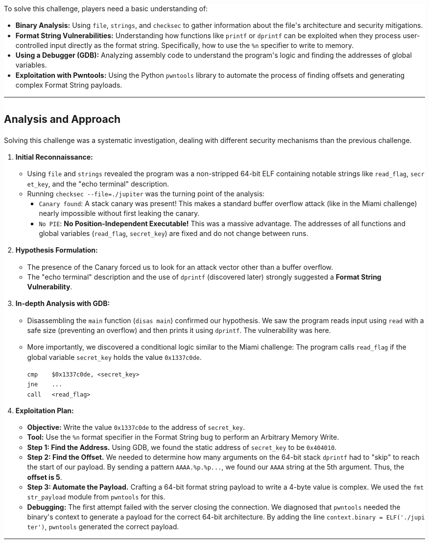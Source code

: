 To solve this challenge, players need a basic understanding of:

- **Binary Analysis:** Using `file`, `strings`, and `checksec` to gather information about the file's architecture and security mitigations.
- **Format String Vulnerabilities:** Understanding how functions like `printf` or `dprintf` can be exploited when they process user-controlled input directly as the format string. Specifically, how to use the `%n` specifier to write to memory.
- **Using a Debugger (GDB):** Analyzing assembly code to understand the program's logic and finding the addresses of global variables.
- **Exploitation with Pwntools:** Using the Python `pwntools` library to automate the process of finding offsets and generating complex Format String payloads.

---

## Analysis and Approach

Solving this challenge was a systematic investigation, dealing with different security mechanisms than the previous challenge.

1. **Initial Reconnaissance:**
    - Using `file` and `strings` revealed the program was a non-stripped 64-bit ELF containing notable strings like `read_flag`, `secret_key`, and the "echo terminal" description.
    - Running `checksec --file=./jupiter` was the turning point of the analysis:
        - `Canary found`: A stack canary was present! This makes a standard buffer overflow attack (like in the Miami challenge) nearly impossible without first leaking the canary.
        - `No PIE`: **No Position-Independent Executable!** This was a massive advantage. The addresses of all functions and global variables (`read_flag`, `secret_key`) are fixed and do not change between runs.
2. **Hypothesis Formulation:**
    - The presence of the Canary forced us to look for an attack vector other than a buffer overflow.
    - The "echo terminal" description and the use of `dprintf` (discovered later) strongly suggested a **Format String Vulnerability**.
3. **In-depth Analysis with GDB:**
    - Disassembling the `main` function (`disas main`) confirmed our hypothesis. We saw the program reads input using `read` with a safe size (preventing an overflow) and then prints it using `dprintf`. The vulnerability was here.
    - More importantly, we discovered a conditional logic similar to the Miami challenge:
    The program calls `read_flag` if the global variable `secret_key` holds the value `0x1337c0de`.
        
        ```
        cmp    $0x1337c0de, <secret_key>
        jne    ...
        call   <read_flag>
        
        ```
        
4. **Exploitation Plan:**
    - **Objective:** Write the value `0x1337c0de` to the address of `secret_key`.
    - **Tool:** Use the `%n` format specifier in the Format String bug to perform an Arbitrary Memory Write.
    - **Step 1: Find the Address.** Using GDB, we found the static address of `secret_key` to be `0x404010`.
    - **Step 2: Find the Offset.** We needed to determine how many arguments on the 64-bit stack `dprintf` had to "skip" to reach the start of our payload. By sending a pattern `AAAA.%p.%p...`, we found our `AAAA` string at the 5th argument. Thus, the **offset is 5**.
    - **Step 3: Automate the Payload.** Crafting a 64-bit format string payload to write a 4-byte value is complex. We used the `fmtstr_payload` module from `pwntools` for this.
    - **Debugging:** The first attempt failed with the server closing the connection. We diagnosed that `pwntools` needed the binary's context to generate a payload for the correct 64-bit architecture. By adding the line `context.binary = ELF('./jupiter')`, `pwntools` generated the correct payload.

---